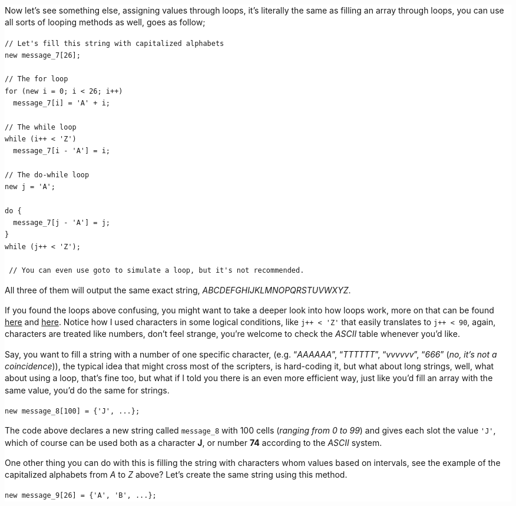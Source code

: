 Now let’s see something else, assigning values through loops, it’s literally the same as filling an array through loops, you can use all sorts of looping methods as well, goes as follow;

```pawn
// Let's fill this string with capitalized alphabets
new message_7[26];

// The for loop
for (new i = 0; i < 26; i++)
  message_7[i] = 'A' + i;

// The while loop
while (i++ < 'Z')
  message_7[i - 'A'] = i;

// The do-while loop
new j = 'A';

do {
  message_7[j - 'A'] = j;
}
while (j++ < 'Z');

 // You can even use goto to simulate a loop, but it's not recommended.
```

All three of them will output the same exact string, _ABCDEFGHIJKLMNOPQRSTUVWXYZ_.

If you found the loops above confusing, you might want to take a deeper look into how loops work, more on that can be found [here](../scripting/language/ControlStructures#loops) and [here](https://wiki.alliedmods.net/Pawn_Tutorial#Looping). Notice how I used characters in some logical conditions, like `j++ < 'Z'` that easily translates to `j++ < 90`, again, characters are treated like numbers, don’t feel strange, you’re welcome to check the _ASCII_ table whenever you’d like.

Say, you want to fill a string with a number of one specific character, (e.g. “_AAAAAA_”, “_TTTTTT_”, “_vvvvvv_”, “_666_” (_no, it’s not a coincidence_)), the typical idea that might cross most of the scripters, is hard-coding it, but what about long strings, well, what about using a loop, that’s fine too, but what if I told you there is an even more efficient way, just like you’d fill an array with the same value, you’d do the same for strings.

```pawn
new message_8[100] = {'J', ...};
```

The code above declares a new string called `message_8` with 100 cells (_ranging from 0 to 99_) and gives each slot the value `'J'`, which of course can be used both as a character **J**, or number **74** according to the _ASCII_ system.

One other thing you can do with this is filling the string with characters whom values based on intervals, see the example of the capitalized alphabets from _A_ to _Z_ above? Let’s create the same string using this method.

```pawn
new message_9[26] = {'A', 'B', ...};
```
